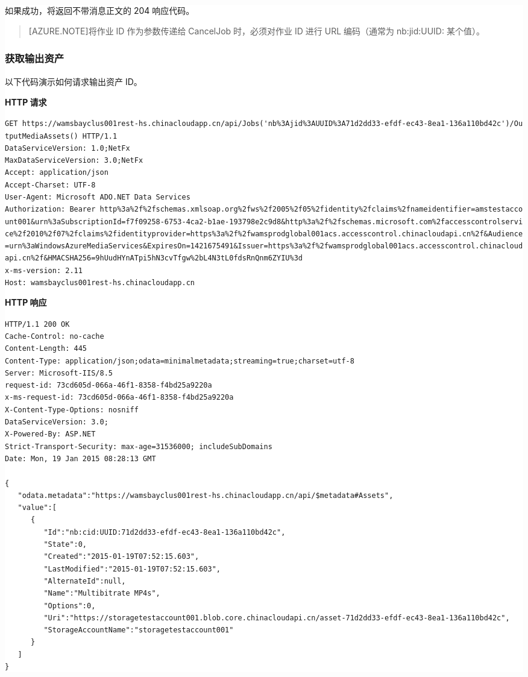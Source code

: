 
如果成功，将返回不带消息正文的 204 响应代码。

>[AZURE.NOTE]将作业 ID 作为参数传递给 CancelJob 时，必须对作业 ID 进行 URL 编码（通常为 nb:jid:UUID: 某个值）。


### 获取输出资产 

以下代码演示如何请求输出资产 ID。


**HTTP 请求**

	GET https://wamsbayclus001rest-hs.chinacloudapp.cn/api/Jobs('nb%3Ajid%3AUUID%3A71d2dd33-efdf-ec43-8ea1-136a110bd42c')/OutputMediaAssets() HTTP/1.1
	DataServiceVersion: 1.0;NetFx
	MaxDataServiceVersion: 3.0;NetFx
	Accept: application/json
	Accept-Charset: UTF-8
	User-Agent: Microsoft ADO.NET Data Services
	Authorization: Bearer http%3a%2f%2fschemas.xmlsoap.org%2fws%2f2005%2f05%2fidentity%2fclaims%2fnameidentifier=amstestaccount001&urn%3aSubscriptionId=f7f09258-6753-4ca2-b1ae-193798e2c9d8&http%3a%2f%2fschemas.microsoft.com%2faccesscontrolservice%2f2010%2f07%2fclaims%2fidentityprovider=https%3a%2f%2fwamsprodglobal001acs.accesscontrol.chinacloudapi.cn%2f&Audience=urn%3aWindowsAzureMediaServices&ExpiresOn=1421675491&Issuer=https%3a%2f%2fwamsprodglobal001acs.accesscontrol.chinacloudapi.cn%2f&HMACSHA256=9hUudHYnATpi5hN3cvTfgw%2bL4N3tL0fdsRnQnm6ZYIU%3d
	x-ms-version: 2.11
	Host: wamsbayclus001rest-hs.chinacloudapp.cn
	

**HTTP 响应**

	HTTP/1.1 200 OK
	Cache-Control: no-cache
	Content-Length: 445
	Content-Type: application/json;odata=minimalmetadata;streaming=true;charset=utf-8
	Server: Microsoft-IIS/8.5
	request-id: 73cd605d-066a-46f1-8358-f4bd25a9220a
	x-ms-request-id: 73cd605d-066a-46f1-8358-f4bd25a9220a
	X-Content-Type-Options: nosniff
	DataServiceVersion: 3.0;
	X-Powered-By: ASP.NET
	Strict-Transport-Security: max-age=31536000; includeSubDomains
	Date: Mon, 19 Jan 2015 08:28:13 GMT
		
	{  
	   "odata.metadata":"https://wamsbayclus001rest-hs.chinacloudapp.cn/api/$metadata#Assets",
	   "value":[  
	      {  
	         "Id":"nb:cid:UUID:71d2dd33-efdf-ec43-8ea1-136a110bd42c",
	         "State":0,
	         "Created":"2015-01-19T07:52:15.603",
	         "LastModified":"2015-01-19T07:52:15.603",
	         "AlternateId":null,
	         "Name":"Multibitrate MP4s",
	         "Options":0,
	         "Uri":"https://storagetestaccount001.blob.core.chinacloudapi.cn/asset-71d2dd33-efdf-ec43-8ea1-136a110bd42c",
	         "StorageAccountName":"storagetestaccount001"
	      }
	   ]
	}


  [管理门户]: http://manage.windowsazure.cn/